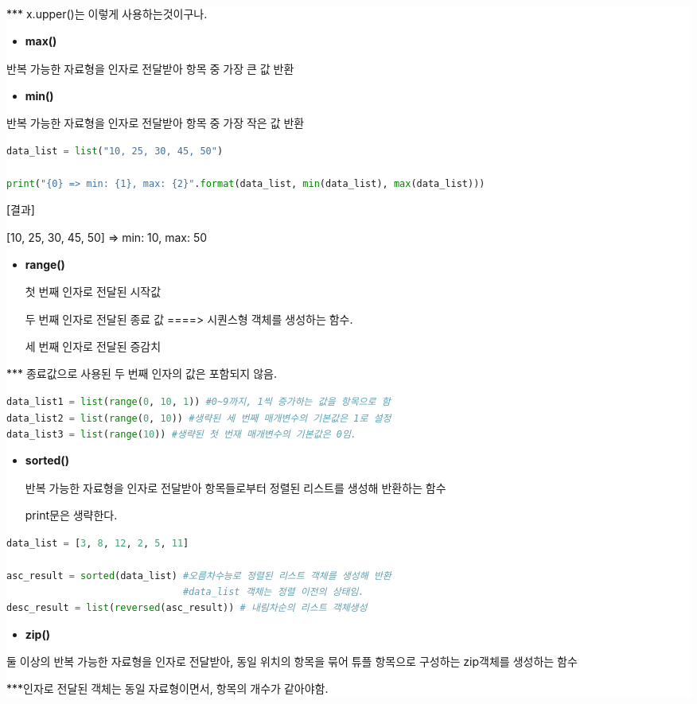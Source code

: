 *** x.upper()는 이렇게 사용하는것이구나. 



* **max()** 

반복 가능한 자료형을 인자로 전달받아 항목 중 가장 큰 값 반환

* **min()**

반복 가능한 자료형을 인자로 전달받아 항목 중 가장 작은 값 반환

```python
data_list = list("10, 25, 30, 45, 50")

print("{0} => min: {1}, max: {2}".format(data_list, min(data_list), max(data_list)))
```

[결과]

[10, 25, 30, 45, 50] => min: 10, max: 50



* **range()**

  첫 번째 인자로 전달된 시작값

  두 번째 인자로 전달된 종료 값      ====> 시퀀스형 객체를 생성하는 함수.

  세 번째 인자로 전달된 증감치

*** 종료값으로 사용된 두 번째 인자의 값은 포함되지 않음.

```python
data_list1 = list(range(0, 10, 1)) #0~9까지, 1씩 증가하는 값을 항목으로 함
data_list2 = list(range(0, 10)) #생략된 세 번째 매개변수의 기본값은 1로 설정
data_list3 = list(range(10)) #생략된 첫 번재 매개변수의 기본값은 0임.
```



* **sorted()**

  반복 가능한 자료형을 인자로 전달받아 항목들로부터 정렬된 리스트를 생성해 반환하는 함수

  

  print문은 생략한다.

```python
data_list = [3, 8, 12, 2, 5, 11]

asc_result = sorted(data_list) #오름차수능로 정렬된 리스트 객체를 생성해 반환
							   #data_list 객체는 정렬 이전의 상태임.
desc_result = list(reversed(asc_result)) # 내림차순의 리스트 객체생성
```



* **zip()**

둘 이상의 반복 가능한 자료형을 인자로 전달받아, 동일 위치의 항목을 묶어 튜플 항목으로 구성하는 zip객체를 생성하는 함수

***인자로 전달된 객체는 동일 자료형이면서, 항목의 개수가 같아야함.

